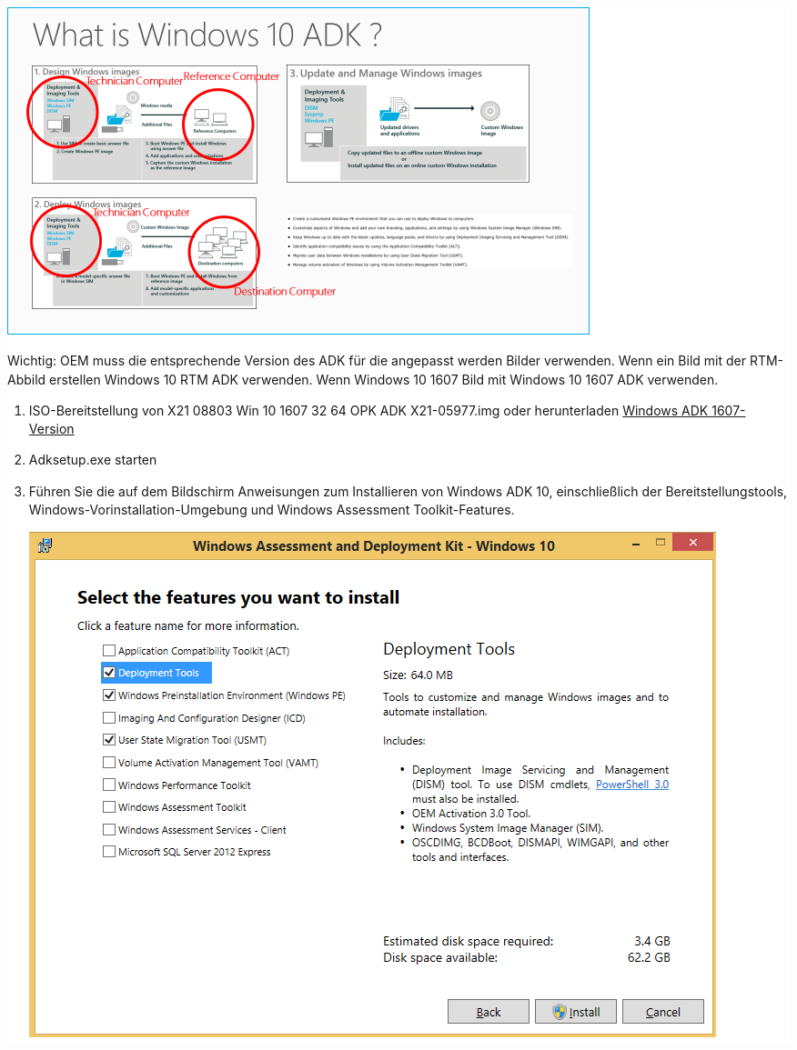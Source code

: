 ![Was ist der ADK?](images/what-is-adk.png)

Wichtig: OEM muss die entsprechende Version des ADK für die angepasst werden Bilder verwenden. Wenn ein Bild mit der RTM-Abbild erstellen Windows 10 RTM ADK verwenden. Wenn Windows 10 1607 Bild mit Windows 10 1607 ADK verwenden. 

1. ISO-Bereitstellung von X21 08803 Win 10 1607 32 64 OPK ADK X21-05977.img oder herunterladen [Windows ADK 1607-Version](https://go.microsoft.com/fwlink/p/?LinkId=526740)

2. Adksetup.exe starten 

3. Führen Sie die auf dem Bildschirm Anweisungen zum Installieren von Windows ADK 10, einschließlich der Bereitstellungstools, Windows-Vorinstallation-Umgebung und Windows Assessment Toolkit-Features.

   ![Auswählen von ADK-Funktionen](images/adk-select-features.png)
